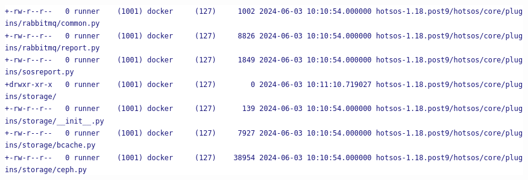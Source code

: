 ```diff
+-rw-r--r--   0 runner    (1001) docker     (127)     1002 2024-06-03 10:10:54.000000 hotsos-1.18.post9/hotsos/core/plugins/rabbitmq/common.py
+-rw-r--r--   0 runner    (1001) docker     (127)     8826 2024-06-03 10:10:54.000000 hotsos-1.18.post9/hotsos/core/plugins/rabbitmq/report.py
+-rw-r--r--   0 runner    (1001) docker     (127)     1849 2024-06-03 10:10:54.000000 hotsos-1.18.post9/hotsos/core/plugins/sosreport.py
+drwxr-xr-x   0 runner    (1001) docker     (127)        0 2024-06-03 10:11:10.719027 hotsos-1.18.post9/hotsos/core/plugins/storage/
+-rw-r--r--   0 runner    (1001) docker     (127)      139 2024-06-03 10:10:54.000000 hotsos-1.18.post9/hotsos/core/plugins/storage/__init__.py
+-rw-r--r--   0 runner    (1001) docker     (127)     7927 2024-06-03 10:10:54.000000 hotsos-1.18.post9/hotsos/core/plugins/storage/bcache.py
+-rw-r--r--   0 runner    (1001) docker     (127)    38954 2024-06-03 10:10:54.000000 hotsos-1.18.post9/hotsos/core/plugins/storage/ceph.py
